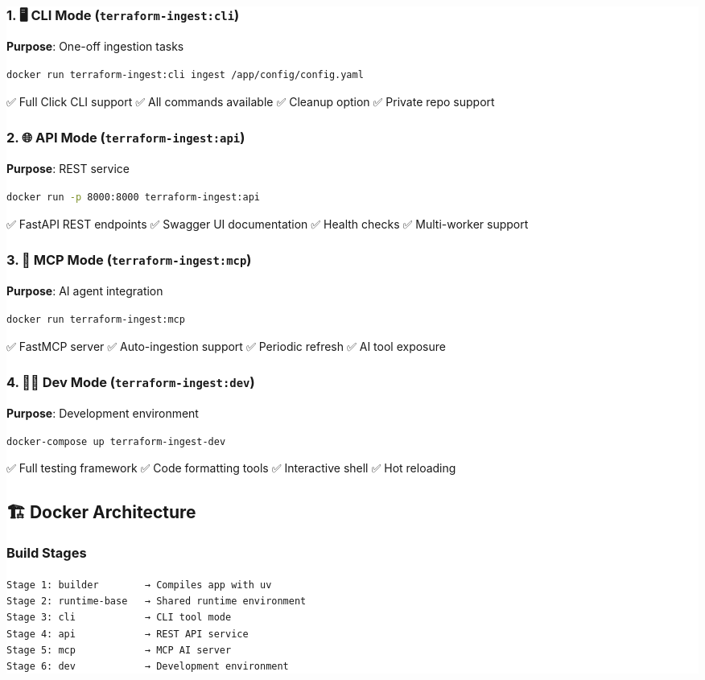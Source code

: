 ### 1. 🖥️ CLI Mode (`terraform-ingest:cli`)
**Purpose**: One-off ingestion tasks
```bash
docker run terraform-ingest:cli ingest /app/config/config.yaml
```
✅ Full Click CLI support
✅ All commands available
✅ Cleanup option
✅ Private repo support

### 2. 🌐 API Mode (`terraform-ingest:api`)
**Purpose**: REST service
```bash
docker run -p 8000:8000 terraform-ingest:api
```
✅ FastAPI REST endpoints
✅ Swagger UI documentation
✅ Health checks
✅ Multi-worker support

### 3. 🤖 MCP Mode (`terraform-ingest:mcp`)
**Purpose**: AI agent integration
```bash
docker run terraform-ingest:mcp
```
✅ FastMCP server
✅ Auto-ingestion support
✅ Periodic refresh
✅ AI tool exposure

### 4. 👨‍💻 Dev Mode (`terraform-ingest:dev`)
**Purpose**: Development environment
```bash
docker-compose up terraform-ingest-dev
```
✅ Full testing framework
✅ Code formatting tools
✅ Interactive shell
✅ Hot reloading

## 🏗️ Docker Architecture

### Build Stages
```
Stage 1: builder        → Compiles app with uv
Stage 2: runtime-base   → Shared runtime environment
Stage 3: cli            → CLI tool mode
Stage 4: api            → REST API service
Stage 5: mcp            → MCP AI server
Stage 6: dev            → Development environment
```
